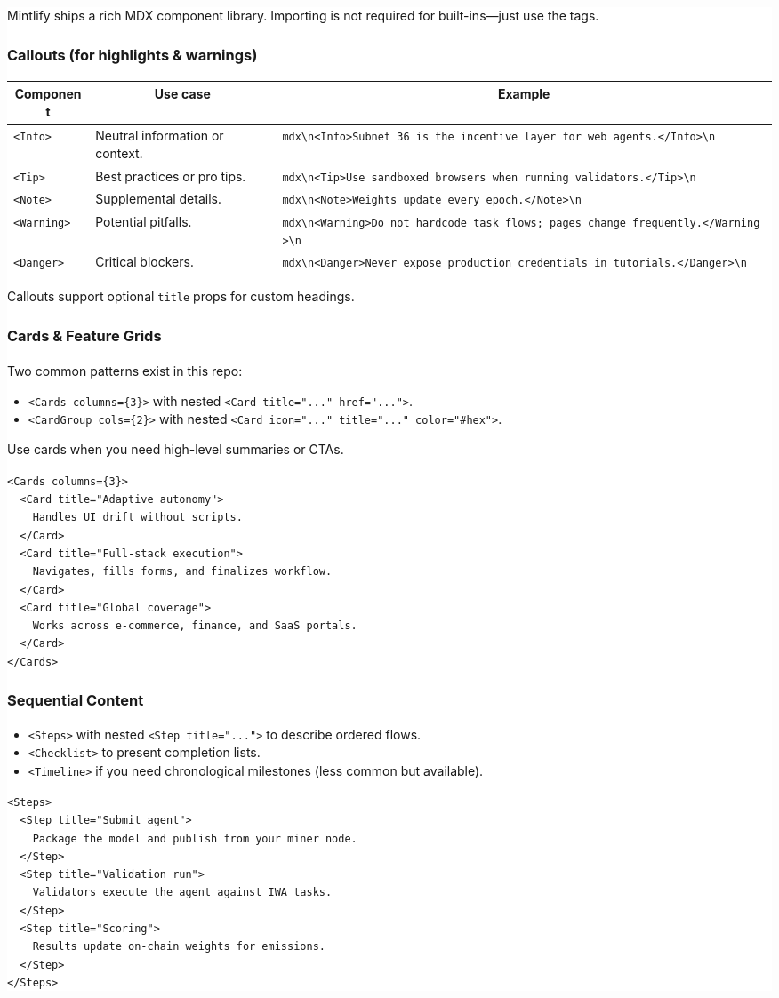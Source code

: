 Mintlify ships a rich MDX component library. Importing is not required for built-ins—just use the tags.

### Callouts (for highlights & warnings)

| Component | Use case | Example |
| --- | --- | --- |
| `<Info>` | Neutral information or context. | ```mdx\n<Info>Subnet 36 is the incentive layer for web agents.</Info>\n``` |
| `<Tip>` | Best practices or pro tips. | ```mdx\n<Tip>Use sandboxed browsers when running validators.</Tip>\n``` |
| `<Note>` | Supplemental details. | ```mdx\n<Note>Weights update every epoch.</Note>\n``` |
| `<Warning>` | Potential pitfalls. | ```mdx\n<Warning>Do not hardcode task flows; pages change frequently.</Warning>\n``` |
| `<Danger>` | Critical blockers. | ```mdx\n<Danger>Never expose production credentials in tutorials.</Danger>\n``` |

Callouts support optional `title` props for custom headings.

### Cards & Feature Grids

Two common patterns exist in this repo:

- `<Cards columns={3}>` with nested `<Card title="..." href="...">`.
- `<CardGroup cols={2}>` with nested `<Card icon="..." title="..." color="#hex">`.

Use cards when you need high-level summaries or CTAs.

```mdx
<Cards columns={3}>
  <Card title="Adaptive autonomy">
    Handles UI drift without scripts.
  </Card>
  <Card title="Full-stack execution">
    Navigates, fills forms, and finalizes workflow.
  </Card>
  <Card title="Global coverage">
    Works across e-commerce, finance, and SaaS portals.
  </Card>
</Cards>
```

### Sequential Content

- `<Steps>` with nested `<Step title="...">` to describe ordered flows.
- `<Checklist>` to present completion lists.
- `<Timeline>` if you need chronological milestones (less common but available).

```mdx
<Steps>
  <Step title="Submit agent">
    Package the model and publish from your miner node.
  </Step>
  <Step title="Validation run">
    Validators execute the agent against IWA tasks.
  </Step>
  <Step title="Scoring">
    Results update on-chain weights for emissions.
  </Step>
</Steps>
```
